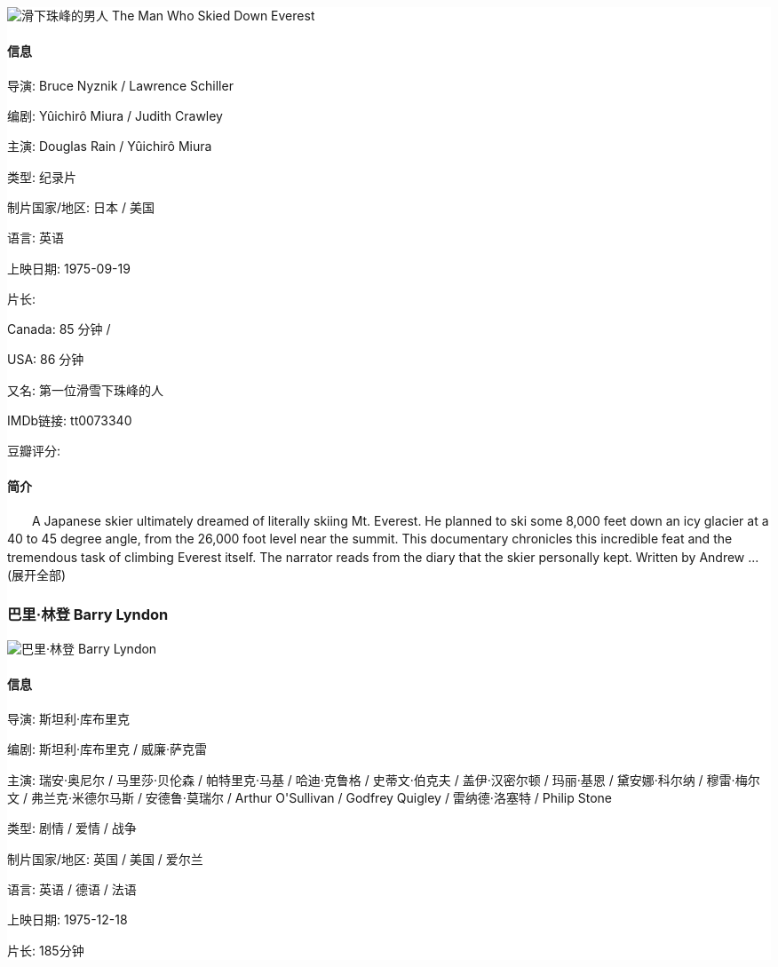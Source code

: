 ![滑下珠峰的男人 The Man Who Skied Down Everest](https://img3.doubanio.com/view/photo/s_ratio_poster/public/p2529610164.jpg)

#### 信息

导演: Bruce Nyznik / Lawrence Schiller 

编剧: Yûichirô Miura / Judith Crawley 

主演: Douglas Rain / Yûichirô Miura 

类型: 纪录片 

制片国家/地区: 日本 / 美国 

语言: 英语 

上映日期: 1975-09-19 

片长: 

Canada: 85 分钟 / 

USA: 86 分钟 

又名: 第一位滑雪下珠峰的人 

IMDb链接: tt0073340

豆瓣评分: 

#### 简介

　　A Japanese skier ultimately dreamed of literally skiing Mt. Everest. He planned to ski some 8,000 feet down an icy glacier at a 40 to 45 degree angle, from the 26,000 foot level near the summit. This documentary chronicles this incredible feat and the tremendous task of climbing Everest itself. The narrator reads from the diary that the skier personally kept. Written by Andrew ... (展开全部)



### 巴里·林登 Barry Lyndon

![巴里·林登 Barry Lyndon](https://img3.doubanio.com/view/photo/s_ratio_poster/public/p2363839125.jpg)

#### 信息

导演: 斯坦利·库布里克 

编剧: 斯坦利·库布里克 / 威廉·萨克雷 

主演: 瑞安·奥尼尔 / 马里莎·贝伦森 / 帕特里克·马基 / 哈迪·克鲁格 / 史蒂文·伯克夫 / 盖伊·汉密尔顿 / 玛丽·基恩 / 黛安娜·科尔纳 / 穆雷·梅尔文 / 弗兰克·米德尔马斯 / 安德鲁·莫瑞尔 / Arthur O'Sullivan / Godfrey Quigley / 雷纳德·洛塞特 / Philip Stone 

类型: 剧情 / 爱情 / 战争 

制片国家/地区: 英国 / 美国 / 爱尔兰 

语言: 英语 / 德语 / 法语 

上映日期: 1975-12-18 

片长: 185分钟 
